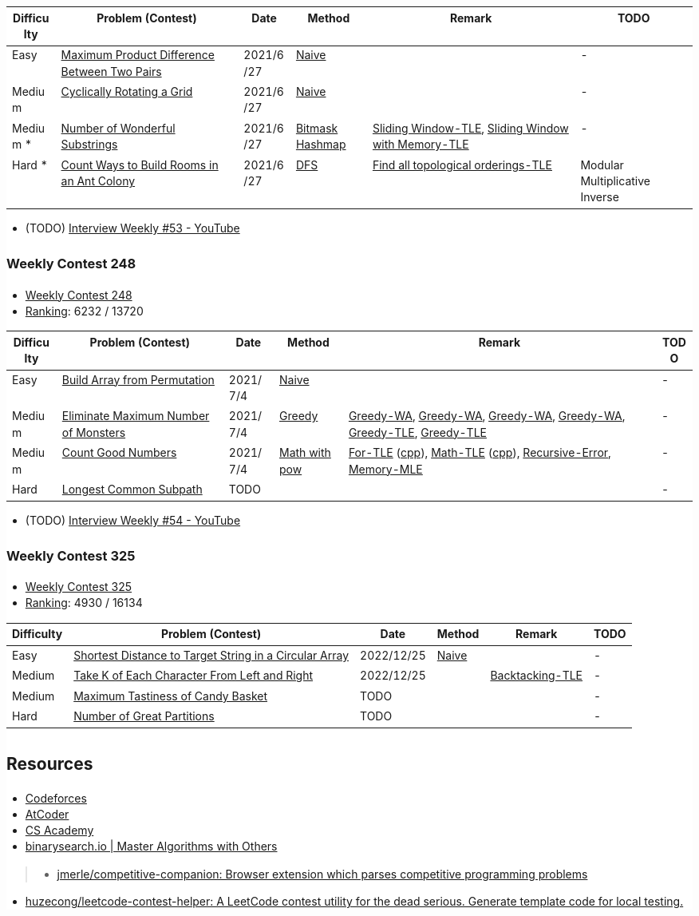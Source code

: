 | Difficulty | Problem (Contest) | Date | Method                | Remark      | TODO |
|------------|-------------------|------|-----------------------|-------------|------|
| Easy       |[Maximum Product Difference Between Two Pairs](https://leetcode.com/problems/maximum-product-difference-between-two-pairs/)|2021/6/27|[Naive](LeetCodeWeeklyContest/WeeklyContest247/1.py)||-
| Medium     |[Cyclically Rotating a Grid](https://leetcode.com/problems/cyclically-rotating-a-grid/)|2021/6/27|[Naive](LeetCodeWeeklyContest/WeeklyContest247/2.py)||-
| Medium *   |[Number of Wonderful Substrings](https://leetcode.com/problems/number-of-wonderful-substrings/)|2021/6/27|[Bitmask Hashmap](LeetCodeWeeklyContest/WeeklyContest247/3_other.py)|[Sliding Window-TLE](LeetCodeWeeklyContest/WeeklyContest247/3_fail.py), [Sliding Window with Memory-TLE](LeetCodeWeeklyContest/WeeklyContest247/3_fail2.py)|-
| Hard *     |[Count Ways to Build Rooms in an Ant Colony](https://leetcode.com/problems/count-ways-to-build-rooms-in-an-ant-colony/)|2021/6/27|[DFS](LeetCodeWeeklyContest/WeeklyContest247/4_other.py)|[Find all topological orderings-TLE](LeetCodeWeeklyContest/WeeklyContest247/4_fail.py)|Modular Multiplicative Inverse

* (TODO) [Interview Weekly #53 - YouTube](https://www.youtube.com/watch?v=9uZjfpn1kwM)

### Weekly Contest 248

* [Weekly Contest 248](https://leetcode-cn.com/contest/weekly-contest-248)
* [Ranking](https://leetcode-cn.com/contest/weekly-contest-248/ranking/): 6232 / 13720

| Difficulty | Problem (Contest) | Date | Method                | Remark      | TODO |
|------------|-------------------|------|-----------------------|-------------|------|
| Easy       |[Build Array from Permutation](https://leetcode.com/problems/build-array-from-permutation/)|2021/7/4|[Naive](LeetCodeWeeklyContest/WeeklyContest248/1.py)||-
| Medium     |[Eliminate Maximum Number of Monsters](https://leetcode.com/problems/eliminate-maximum-number-of-monsters/)|2021/7/4|[Greedy](LeetCodeWeeklyContest/WeeklyContest248/2.py)|[Greedy-WA](LeetCodeWeeklyContest/WeeklyContest248/2_fail.py), [Greedy-WA](LeetCodeWeeklyContest/WeeklyContest248/2_fail2.py), [Greedy-WA](LeetCodeWeeklyContest/WeeklyContest248/2.py), [Greedy-WA](LeetCodeWeeklyContest/WeeklyContest248/2_fail3.py), [Greedy-TLE](LeetCodeWeeklyContest/WeeklyContest248/2_fail4.py), [Greedy-TLE](LeetCodeWeeklyContest/WeeklyContest248/2_fail5.py)|-
| Medium     |[Count Good Numbers](https://leetcode.com/problems/count-good-numbers/)|2021/7/4|[Math with pow](LeetCodeWeeklyContest/WeeklyContest248/3.py)|[For-TLE](LeetCodeWeeklyContest/WeeklyContest248/3_fail.py) ([cpp](LeetCodeWeeklyContest/WeeklyContest248/3_fail.cpp)), [Math-TLE](LeetCodeWeeklyContest/WeeklyContest248/3_fail2.py) ([cpp](LeetCodeWeeklyContest/WeeklyContest248/3_fail2.cpp)), [Recursive-Error](LeetCodeWeeklyContest/WeeklyContest248/3_fail3.py), [Memory-MLE](LeetCodeWeeklyContest/WeeklyContest248/3_fail4.py)|-
| Hard       |[Longest Common Subpath](https://leetcode.com/problems/longest-common-subpath/)|TODO|||-

* (TODO) [Interview Weekly #54 - YouTube](https://www.youtube.com/watch?v=OSjSCpknl_k)

### Weekly Contest 325

* [Weekly Contest 325](https://leetcode-cn.com/contest/weekly-contest-325)
* [Ranking](https://leetcode-cn.com/contest/weekly-contest-325/ranking/): 4930 / 16134

| Difficulty | Problem (Contest) | Date | Method                | Remark      | TODO |
|------------|-------------------|------|-----------------------|-------------|------|
| Easy       |[Shortest Distance to Target String in a Circular Array](https://leetcode.com/contest/weekly-contest-325/problems/shortest-distance-to-target-string-in-a-circular-array/)|2022/12/25|[Naive](LeetCodeWeeklyContest/WeeklyContest325/1/Naive.py)||-
| Medium     |[Take K of Each Character From Left and Right](https://leetcode.com/contest/weekly-contest-325/problems/take-k-of-each-character-from-left-and-right/)|2022/12/25||[Backtacking-TLE](LeetCodeWeeklyContest/WeeklyContest325/2/DFS.py)|-
| Medium     |[Maximum Tastiness of Candy Basket](https://leetcode.com/contest/weekly-contest-325/problems/maximum-tastiness-of-candy-basket/)|TODO|||-
| Hard       |[Number of Great Partitions](https://leetcode.com/contest/weekly-contest-325/problems/number-of-great-partitions/)|TODO|||-

## Resources

* [Codeforces](https://codeforces.com/)
* [AtCoder](https://atcoder.jp/)
* [CS Academy](https://csacademy.com/)
* [binarysearch.io | Master Algorithms with Others](https://binarysearch.io/)

> * [jmerle/competitive-companion: Browser extension which parses competitive programming problems](https://github.com/jmerle/competitive-companion)

* [huzecong/leetcode-contest-helper: A LeetCode contest utility for the dead serious. Generate template code for local testing.](https://github.com/huzecong/leetcode-contest-helper)
